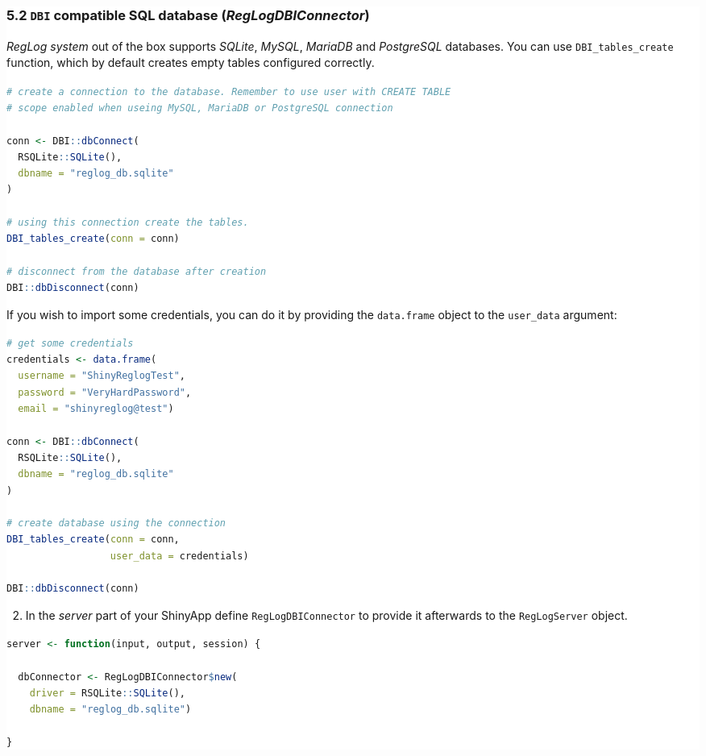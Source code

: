 ### 5.2 `DBI` compatible SQL database (*RegLogDBIConnector*)

*RegLog system* out of the box supports *SQLite*, *MySQL*, *MariaDB* and
*PostgreSQL* databases. You can use `DBI_tables_create` function, which
by default creates empty tables configured correctly.

``` r
# create a connection to the database. Remember to use user with CREATE TABLE
# scope enabled when useing MySQL, MariaDB or PostgreSQL connection

conn <- DBI::dbConnect(
  RSQLite::SQLite(),
  dbname = "reglog_db.sqlite"
)

# using this connection create the tables.
DBI_tables_create(conn = conn)

# disconnect from the database after creation
DBI::dbDisconnect(conn)
```

If you wish to import some credentials, you can do it by providing the
`data.frame` object to the `user_data` argument:

``` r
# get some credentials
credentials <- data.frame(
  username = "ShinyReglogTest",
  password = "VeryHardPassword",
  email = "shinyreglog@test")

conn <- DBI::dbConnect(
  RSQLite::SQLite(),
  dbname = "reglog_db.sqlite"
)

# create database using the connection
DBI_tables_create(conn = conn,
                  user_data = credentials)

DBI::dbDisconnect(conn)
```

2.  In the *server* part of your ShinyApp define `RegLogDBIConnector` to
    provide it afterwards to the `RegLogServer` object.

``` r
server <- function(input, output, session) {
  
  dbConnector <- RegLogDBIConnector$new(
    driver = RSQLite::SQLite(),
    dbname = "reglog_db.sqlite")
  
}
```
